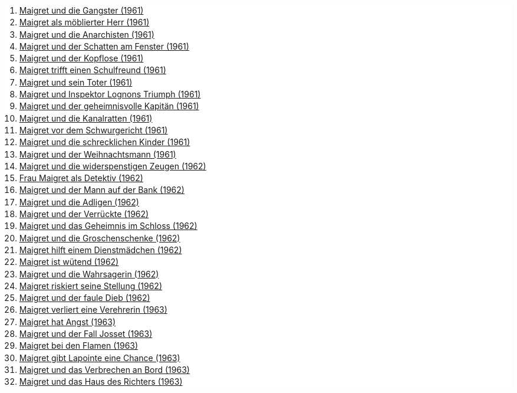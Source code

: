 1. <a href="https://www.dailymotion.com/video/x80ckiv?playlist=x721cq" target="_blank" rel="noopener noreferrer" >Maigret und die Gangster (1961)</a>  
1. <a href="https://www.dailymotion.com/video/x80dshn?playlist=x721cq" target="_blank" rel="noopener noreferrer" >Maigret als möblierter Herr (1961)</a>  
1. <a href="https://www.dailymotion.com/video/x80dtgj?playlist=x721cq" target="_blank" rel="noopener noreferrer" >Maigret und die Anarchisten (1961)</a>  
1. <a href="https://www.dailymotion.com/video/x80dtoc?playlist=x721cq" target="_blank" rel="noopener noreferrer" >Maigret und der Schatten am Fenster (1961)</a>  
1. <a href="https://www.dailymotion.com/video/x80egcm?playlist=x721cq" target="_blank" rel="noopener noreferrer" >Maigret und der Kopflose (1961)</a>  
1. <a href="https://www.dailymotion.com/video/x80f6ei?playlist=x721cq" target="_blank" rel="noopener noreferrer" >Maigret trifft einen Schulfreund (1961)</a>  
1. <a href="https://www.dailymotion.com/video/x80iedg?playlist=x721cq" target="_blank" rel="noopener noreferrer" >Maigret und sein Toter (1961)</a>  
1. <a href="https://www.dailymotion.com/video/x80if7j?playlist=x721cq" target="_blank" rel="noopener noreferrer" >Maigret und Inspektor Lognons Triumph (1961)</a>  
1. <a href="https://www.dailymotion.com/video/x80kdnu?playlist=x721cq" target="_blank" rel="noopener noreferrer" >Maigret und der geheimnisvolle Kapitän (1961)</a>  
1. <a href="https://www.dailymotion.com/video/x80kec4?playlist=x721cq" target="_blank" rel="noopener noreferrer" >Maigret und die Kanalratten (1961)</a>  
1. <a href="https://www.dailymotion.com/video/x80m0on?playlist=x721cq" target="_blank" rel="noopener noreferrer" >Maigret vor dem Schwurgericht (1961)</a>  
1. <a href="https://www.dailymotion.com/video/x80mz3j?playlist=x721cq" target="_blank" rel="noopener noreferrer" >Maigret und die schrecklichen Kinder (1961)</a>  
1. <a href="https://www.dailymotion.com/video/x80mzc9?playlist=x721cq" target="_blank" rel="noopener noreferrer" >Maigret und der Weihnachtsmann (1961)</a>  
1. <a href="https://www.dailymotion.com/video/x80nveh?playlist=x721cq" target="_blank" rel="noopener noreferrer" >Maigret und die widerspenstigen Zeugen (1962)</a>  
1. <a href="https://www.dailymotion.com/video/x80nvug?playlist=x721cq" target="_blank" rel="noopener noreferrer" >Frau Maigret als Detektiv (1962)</a>  
1. <a href="https://www.dailymotion.com/video/x80ome6?playlist=x721cq" target="_blank" rel="noopener noreferrer" >Maigret und der Mann auf der Bank (1962)</a>  
1. <a href="https://www.dailymotion.com/video/x80p5nz?playlist=x721cq" target="_blank" rel="noopener noreferrer" >Maigret und die Adligen (1962)</a>  
1. <a href="https://www.dailymotion.com/video/x80qlq8?playlist=x721cq" target="_blank" rel="noopener noreferrer" >Maigret und der Verrückte (1962)</a>  
1. <a href="https://www.dailymotion.com/video/x80qlws?playlist=x721cq" target="_blank" rel="noopener noreferrer" >Maigret und das Geheimnis im Schloss (1962)</a>  
1. <a href="https://www.dailymotion.com/video/x80qm8z?playlist=x721cq" target="_blank" rel="noopener noreferrer" >Maigret und die Groschenschenke (1962)</a>  
1. <a href="https://www.dailymotion.com/video/x80s8rr?playlist=x721cq" target="_blank" rel="noopener noreferrer" >Maigret hilft einem Dienstmädchen (1962)</a>  
1. <a href="https://www.dailymotion.com/video/x80s95m?playlist=x721cq" target="_blank" rel="noopener noreferrer" >Maigret ist wütend (1962)</a>  
1. <a href="https://www.dailymotion.com/video/x80s9ii?playlist=x721cq" target="_blank" rel="noopener noreferrer" >Maigret und die Wahrsagerin (1962)</a>  
1. <a href="https://www.dailymotion.com/video/x80tdxa?playlist=x721cq" target="_blank" rel="noopener noreferrer" >Maigret riskiert seine Stellung (1962)</a>  
1. <a href="https://www.dailymotion.com/video/x80teds?playlist=x721cq" target="_blank" rel="noopener noreferrer" >Maigret und der faule Dieb (1962)</a>  
1. <a href="https://www.dailymotion.com/video/x80tf5s?playlist=x721cq" target="_blank" rel="noopener noreferrer" >Maigret verliert eine Verehrerin (1963)</a>  
1. <a href="https://www.dailymotion.com/video/x80uci7?playlist=x721cq" target="_blank" rel="noopener noreferrer" >Maigret hat Angst (1963)</a>  
1. <a href="https://www.dailymotion.com/video/x80ucrl?playlist=x721cq" target="_blank" rel="noopener noreferrer" >Maigret und der Fall Josset (1963)</a>  
1. <a href="https://www.dailymotion.com/video/x80v0u2?playlist=x721cq" target="_blank" rel="noopener noreferrer" >Maigret bei den Flamen (1963)</a>  
1. <a href="https://www.dailymotion.com/video/x80v0zp?playlist=x721cq" target="_blank" rel="noopener noreferrer" >Maigret gibt Lapointe eine Chance (1963)</a>  
1. <a href="https://www.dailymotion.com/video/x80vpx9?playlist=x721cq" target="_blank" rel="noopener noreferrer" >Maigret und das Verbrechen an Bord (1963)</a>  
1. <a href="https://www.dailymotion.com/video/x80vq5d?playlist=x721cq" target="_blank" rel="noopener noreferrer" >Maigret und das Haus des Richters (1963)</a>  